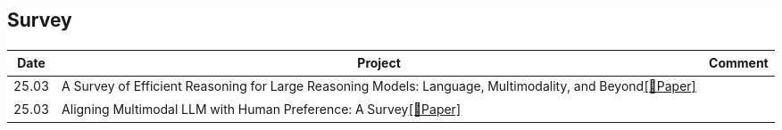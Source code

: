 ## Survey

| Date  | Project                                                      | Comment |
| ----- | ------------------------------------------------------------ | ------- |
| 25.03 | A Survey of Efficient Reasoning for Large Reasoning Models: Language, Multimodality, and Beyond[[📑Paper]](https://arxiv.org/abs/2503.21614) |  |
| 25.03 | Aligning Multimodal LLM with Human Preference: A Survey[[📑Paper]](https://arxiv.org/abs/2503.14504) |         |
